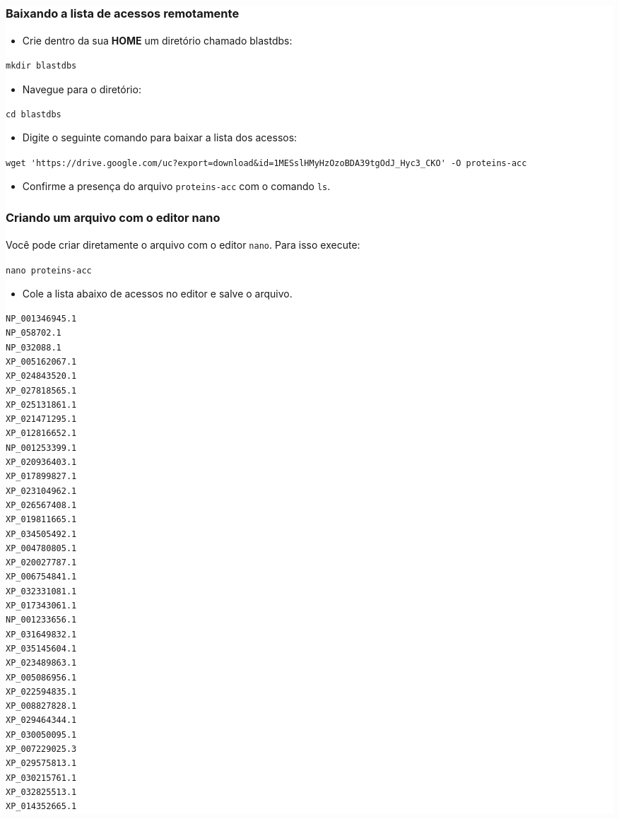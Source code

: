 ### Baixando a lista de acessos remotamente

- Crie dentro da sua **HOME** um diretório chamado blastdbs:

```shell
mkdir blastdbs
```

- Navegue para o diretório:

```shell
cd blastdbs
```

- Digite o seguinte comando para baixar a lista dos acessos:

```shell
wget 'https://drive.google.com/uc?export=download&id=1MESslHMyHzOzoBDA39tgOdJ_Hyc3_CKO' -O proteins-acc
```

- Confirme a presença do arquivo `proteins-acc` com o comando `ls`.

### Criando um arquivo com o editor nano

Você pode criar diretamente o arquivo com o editor `nano`. Para isso execute:

```shell
nano proteins-acc
```

- Cole a lista abaixo de acessos no editor e salve o arquivo.

```shell
NP_001346945.1
NP_058702.1
NP_032088.1
XP_005162067.1
XP_024843520.1
XP_027818565.1
XP_025131861.1
XP_021471295.1
XP_012816652.1
NP_001253399.1
XP_020936403.1
XP_017899827.1
XP_023104962.1
XP_026567408.1
XP_019811665.1
XP_034505492.1
XP_004780805.1
XP_020027787.1
XP_006754841.1
XP_032331081.1
XP_017343061.1
NP_001233656.1
XP_031649832.1
XP_035145604.1
XP_023489863.1
XP_005086956.1
XP_022594835.1
XP_008827828.1
XP_029464344.1
XP_030050095.1
XP_007229025.3
XP_029575813.1
XP_030215761.1
XP_032825513.1
XP_014352665.1
```